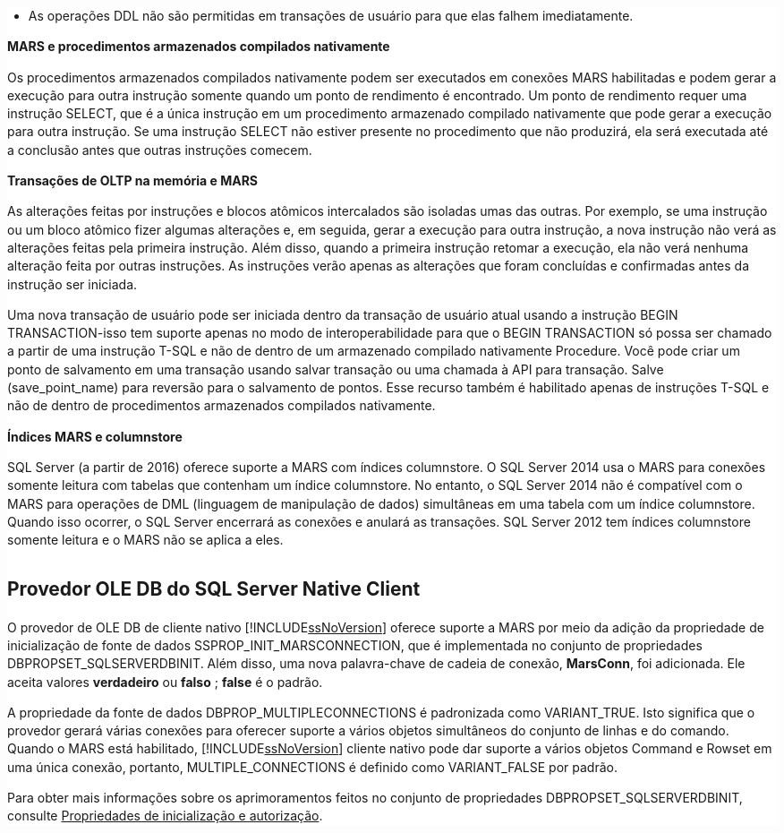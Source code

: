 -   As operações DDL não são permitidas em transações de usuário para que elas falhem imediatamente.  
  
 **MARS e procedimentos armazenados compilados nativamente**  
  
 Os procedimentos armazenados compilados nativamente podem ser executados em conexões MARS habilitadas e podem gerar a execução para outra instrução somente quando um ponto de rendimento é encontrado. Um ponto de rendimento requer uma instrução SELECT, que é a única instrução em um procedimento armazenado compilado nativamente que pode gerar a execução para outra instrução. Se uma instrução SELECT não estiver presente no procedimento que não produzirá, ela será executada até a conclusão antes que outras instruções comecem.  
  
 **Transações de OLTP na memória e MARS**  
  
 As alterações feitas por instruções e blocos atômicos intercalados são isoladas umas das outras. Por exemplo, se uma instrução ou um bloco atômico fizer algumas alterações e, em seguida, gerar a execução para outra instrução, a nova instrução não verá as alterações feitas pela primeira instrução. Além disso, quando a primeira instrução retomar a execução, ela não verá nenhuma alteração feita por outras instruções. As instruções verão apenas as alterações que foram concluídas e confirmadas antes da instrução ser iniciada.  
  
 Uma nova transação de usuário pode ser iniciada dentro da transação de usuário atual usando a instrução BEGIN TRANSACTION-isso tem suporte apenas no modo de interoperabilidade para que o BEGIN TRANSACTION só possa ser chamado a partir de uma instrução T-SQL e não de dentro de um armazenado compilado nativamente Procedure. Você pode criar um ponto de salvamento em uma transação usando salvar transação ou uma chamada à API para transação. Salve (save_point_name) para reversão para o salvamento de pontos. Esse recurso também é habilitado apenas de instruções T-SQL e não de dentro de procedimentos armazenados compilados nativamente.  
  
 **Índices MARS e columnstore**  
  
 SQL Server (a partir de 2016) oferece suporte a MARS com índices columnstore. O SQL Server 2014 usa o MARS para conexões somente leitura com tabelas que contenham um índice columnstore.    No entanto, o SQL Server 2014 não é compatível com o MARS para operações de DML (linguagem de manipulação de dados) simultâneas em uma tabela com um índice columnstore. Quando isso ocorrer, o SQL Server encerrará as conexões e anulará as transações.   SQL Server 2012 tem índices columnstore somente leitura e o MARS não se aplica a eles.  
  
## <a name="sql-server-native-client-ole-db-provider"></a>Provedor OLE DB do SQL Server Native Client  
 O provedor de OLE DB de cliente nativo [!INCLUDE[ssNoVersion](../../../includes/ssnoversion-md.md)] oferece suporte a MARS por meio da adição da propriedade de inicialização de fonte de dados SSPROP_INIT_MARSCONNECTION, que é implementada no conjunto de propriedades DBPROPSET_SQLSERVERDBINIT. Além disso, uma nova palavra-chave de cadeia de conexão, **MarsConn**, foi adicionada. Ele aceita valores **verdadeiro** ou **falso** ; **false** é o padrão.  
  
 A propriedade da fonte de dados DBPROP_MULTIPLECONNECTIONS é padronizada como VARIANT_TRUE. Isto significa que o provedor gerará várias conexões para oferecer suporte a vários objetos simultâneos do conjunto de linhas e do comando. Quando o MARS está habilitado, [!INCLUDE[ssNoVersion](../../../includes/ssnoversion-md.md)] cliente nativo pode dar suporte a vários objetos Command e Rowset em uma única conexão, portanto, MULTIPLE_CONNECTIONS é definido como VARIANT_FALSE por padrão.  
  
 Para obter mais informações sobre os aprimoramentos feitos no conjunto de propriedades DBPROPSET_SQLSERVERDBINIT, consulte [Propriedades de inicialização e autorização](../../../relational-databases/native-client-ole-db-data-source-objects/initialization-and-authorization-properties.md).  
  